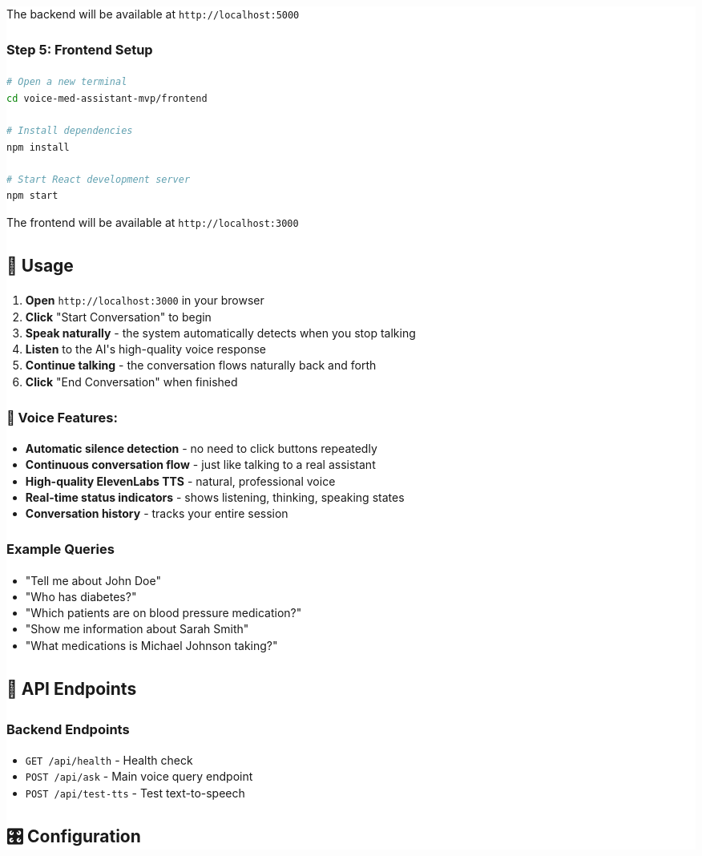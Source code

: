 The backend will be available at `http://localhost:5000`

### Step 5: Frontend Setup

```bash
# Open a new terminal
cd voice-med-assistant-mvp/frontend

# Install dependencies
npm install

# Start React development server
npm start
```

The frontend will be available at `http://localhost:3000`

## 🎯 Usage

1. **Open** `http://localhost:3000` in your browser
2. **Click** "Start Conversation" to begin
3. **Speak naturally** - the system automatically detects when you stop talking
4. **Listen** to the AI's high-quality voice response
5. **Continue talking** - the conversation flows naturally back and forth
6. **Click** "End Conversation" when finished

### 🎤 Voice Features:
- **Automatic silence detection** - no need to click buttons repeatedly
- **Continuous conversation flow** - just like talking to a real assistant
- **High-quality ElevenLabs TTS** - natural, professional voice
- **Real-time status indicators** - shows listening, thinking, speaking states
- **Conversation history** - tracks your entire session

### Example Queries

- "Tell me about John Doe"
- "Who has diabetes?"
- "Which patients are on blood pressure medication?"
- "Show me information about Sarah Smith"
- "What medications is Michael Johnson taking?"

## 🔧 API Endpoints

### Backend Endpoints

- `GET /api/health` - Health check
- `POST /api/ask` - Main voice query endpoint
- `POST /api/test-tts` - Test text-to-speech

## 🎛️ Configuration
